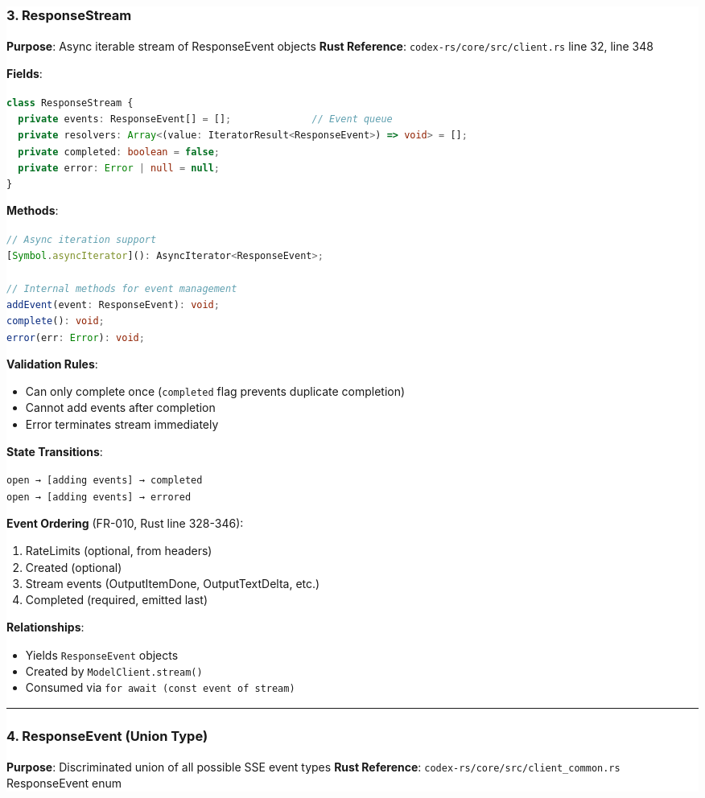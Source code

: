 
### 3. ResponseStream

**Purpose**: Async iterable stream of ResponseEvent objects
**Rust Reference**: `codex-rs/core/src/client.rs` line 32, line 348

**Fields**:
```typescript
class ResponseStream {
  private events: ResponseEvent[] = [];              // Event queue
  private resolvers: Array<(value: IteratorResult<ResponseEvent>) => void> = [];
  private completed: boolean = false;
  private error: Error | null = null;
}
```

**Methods**:
```typescript
// Async iteration support
[Symbol.asyncIterator](): AsyncIterator<ResponseEvent>;

// Internal methods for event management
addEvent(event: ResponseEvent): void;
complete(): void;
error(err: Error): void;
```

**Validation Rules**:
- Can only complete once (`completed` flag prevents duplicate completion)
- Cannot add events after completion
- Error terminates stream immediately

**State Transitions**:
```
open → [adding events] → completed
open → [adding events] → errored
```

**Event Ordering** (FR-010, Rust line 328-346):
1. RateLimits (optional, from headers)
2. Created (optional)
3. Stream events (OutputItemDone, OutputTextDelta, etc.)
4. Completed (required, emitted last)

**Relationships**:
- Yields `ResponseEvent` objects
- Created by `ModelClient.stream()`
- Consumed via `for await (const event of stream)`

---

### 4. ResponseEvent (Union Type)

**Purpose**: Discriminated union of all possible SSE event types
**Rust Reference**: `codex-rs/core/src/client_common.rs` ResponseEvent enum
